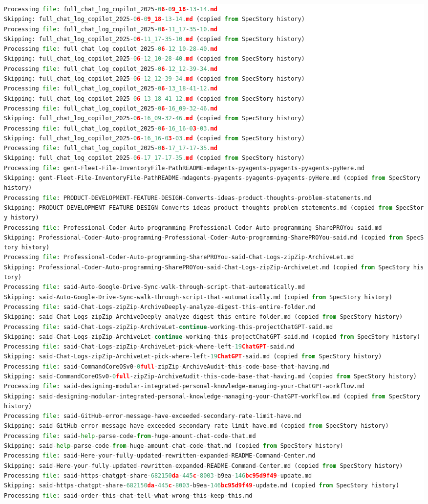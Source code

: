 ```python
Processing file: full_chat_log_copilot_2025-06-09_18-13-14.md
Skipping: full_chat_log_copilot_2025-06-09_18-13-14.md (copied from SpecStory history)
Processing file: full_chat_log_copilot_2025-06-11_17-35-10.md
Skipping: full_chat_log_copilot_2025-06-11_17-35-10.md (copied from SpecStory history)
Processing file: full_chat_log_copilot_2025-06-12_10-28-40.md
Skipping: full_chat_log_copilot_2025-06-12_10-28-40.md (copied from SpecStory history)
Processing file: full_chat_log_copilot_2025-06-12_12-39-34.md
Skipping: full_chat_log_copilot_2025-06-12_12-39-34.md (copied from SpecStory history)
Processing file: full_chat_log_copilot_2025-06-13_18-41-12.md
Skipping: full_chat_log_copilot_2025-06-13_18-41-12.md (copied from SpecStory history)
Processing file: full_chat_log_copilot_2025-06-16_09-32-46.md
Skipping: full_chat_log_copilot_2025-06-16_09-32-46.md (copied from SpecStory history)
Processing file: full_chat_log_copilot_2025-06-16_16-03-03.md
Skipping: full_chat_log_copilot_2025-06-16_16-03-03.md (copied from SpecStory history)
Processing file: full_chat_log_copilot_2025-06-17_17-17-35.md
Skipping: full_chat_log_copilot_2025-06-17_17-17-35.md (copied from SpecStory history)
Processing file: gent-Fleet-File-InventoryFile-PathREADME-mdagents-pyagents-pyagents-pyagents-pyHere.md
Skipping: gent-Fleet-File-InventoryFile-PathREADME-mdagents-pyagents-pyagents-pyagents-pyHere.md (copied from SpecStory history)
Processing file: PRODUCT-DEVELOPMENT-FEATURE-DESIGN-Converts-ideas-product-thoughts-problem-statements.md
Skipping: PRODUCT-DEVELOPMENT-FEATURE-DESIGN-Converts-ideas-product-thoughts-problem-statements.md (copied from SpecStory history)
Processing file: Professional-Coder-Auto-programming-Professional-Coder-Auto-programming-SharePROYou-said.md
Skipping: Professional-Coder-Auto-programming-Professional-Coder-Auto-programming-SharePROYou-said.md (copied from SpecStory history)
Processing file: Professional-Coder-Auto-programming-SharePROYou-said-Chat-Logs-zipZip-ArchiveLet.md
Skipping: Professional-Coder-Auto-programming-SharePROYou-said-Chat-Logs-zipZip-ArchiveLet.md (copied from SpecStory history)
Processing file: said-Auto-Google-Drive-Sync-walk-through-script-that-automatically.md
Skipping: said-Auto-Google-Drive-Sync-walk-through-script-that-automatically.md (copied from SpecStory history)
Processing file: said-Chat-Logs-zipZip-ArchiveDeeply-analyze-digest-this-entire-folder.md
Skipping: said-Chat-Logs-zipZip-ArchiveDeeply-analyze-digest-this-entire-folder.md (copied from SpecStory history)
Processing file: said-Chat-Logs-zipZip-ArchiveLet-continue-working-this-projectChatGPT-said.md
Skipping: said-Chat-Logs-zipZip-ArchiveLet-continue-working-this-projectChatGPT-said.md (copied from SpecStory history)
Processing file: said-Chat-Logs-zipZip-ArchiveLet-pick-where-left-19ChatGPT-said.md
Skipping: said-Chat-Logs-zipZip-ArchiveLet-pick-where-left-19ChatGPT-said.md (copied from SpecStory history)
Processing file: said-CommandCoreOSv0-0full-zipZip-ArchiveAudit-this-code-base-that-having.md
Skipping: said-CommandCoreOSv0-0full-zipZip-ArchiveAudit-this-code-base-that-having.md (copied from SpecStory history)
Processing file: said-designing-modular-integrated-personal-knowledge-managing-your-ChatGPT-workflow.md
Skipping: said-designing-modular-integrated-personal-knowledge-managing-your-ChatGPT-workflow.md (copied from SpecStory history)
Processing file: said-GitHub-error-message-have-exceeded-secondary-rate-limit-have.md
Skipping: said-GitHub-error-message-have-exceeded-secondary-rate-limit-have.md (copied from SpecStory history)
Processing file: said-help-parse-code-from-huge-amount-chat-code-that.md
Skipping: said-help-parse-code-from-huge-amount-chat-code-that.md (copied from SpecStory history)
Processing file: said-Here-your-fully-updated-rewritten-expanded-README-Command-Center.md
Skipping: said-Here-your-fully-updated-rewritten-expanded-README-Command-Center.md (copied from SpecStory history)
Processing file: said-https-chatgpt-share-682150da-445c-8003-b9ea-146bc95d9f49-update.md
Skipping: said-https-chatgpt-share-682150da-445c-8003-b9ea-146bc95d9f49-update.md (copied from SpecStory history)
Processing file: said-order-this-chat-tell-what-wrong-this-keep-this.md
```
